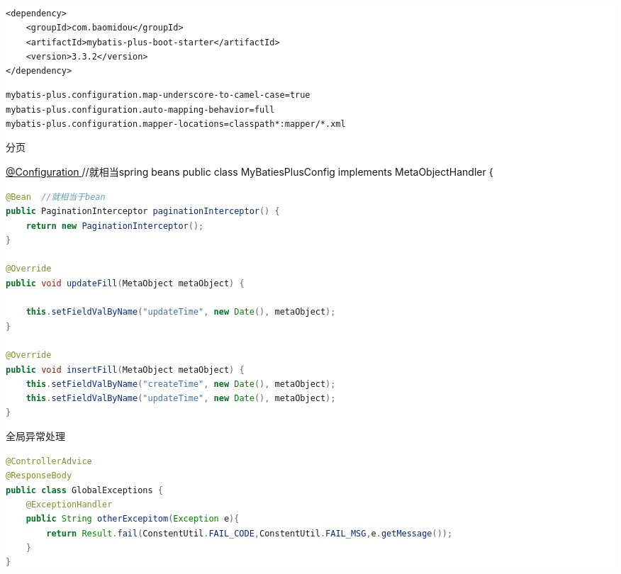 

```plain
<dependency>
    <groupId>com.baomidou</groupId>
    <artifactId>mybatis-plus-boot-starter</artifactId>
    <version>3.3.2</version>
</dependency>
```



```properties
mybatis-plus.configuration.map-underscore-to-camel-case=true
mybatis-plus.configuration.auto-mapping-behavior=full
mybatis-plus.configuration.mapper-locations=classpath*:mapper/*.xml
```



分页



[@Configuration ]()  //就相当spring beans 
public class MyBatiesPlusConfig implements MetaObjectHandler {



```java
@Bean  //就相当于bean
public PaginationInterceptor paginationInterceptor() {
    return new PaginationInterceptor();
}

@Override
public void updateFill(MetaObject metaObject) {

    this.setFieldValByName("updateTime", new Date(), metaObject);
}

@Override
public void insertFill(MetaObject metaObject) {
    this.setFieldValByName("createTime", new Date(), metaObject);
    this.setFieldValByName("updateTime", new Date(), metaObject);
}
```



全局异常处理





```java
@ControllerAdvice 
@ResponseBody 
public class GlobalExceptions {
    @ExceptionHandler
    public String otherExcepitom(Exception e){
        return Result.fail(ConstentUtil.FAIL_CODE,ConstentUtil.FAIL_MSG,e.getMessage());
    }
}
```
